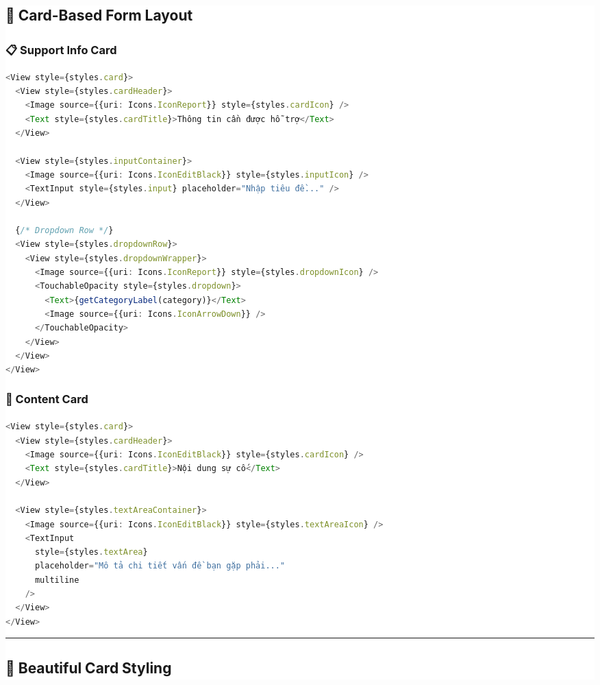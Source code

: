 
## 🎨 **Card-Based Form Layout**

### **📋 Support Info Card**
```typescript
<View style={styles.card}>
  <View style={styles.cardHeader}>
    <Image source={{uri: Icons.IconReport}} style={styles.cardIcon} />
    <Text style={styles.cardTitle}>Thông tin cần được hỗ trợ</Text>
  </View>
  
  <View style={styles.inputContainer}>
    <Image source={{uri: Icons.IconEditBlack}} style={styles.inputIcon} />
    <TextInput style={styles.input} placeholder="Nhập tiêu đề..." />
  </View>
  
  {/* Dropdown Row */}
  <View style={styles.dropdownRow}>
    <View style={styles.dropdownWrapper}>
      <Image source={{uri: Icons.IconReport}} style={styles.dropdownIcon} />
      <TouchableOpacity style={styles.dropdown}>
        <Text>{getCategoryLabel(category)}</Text>
        <Image source={{uri: Icons.IconArrowDown}} />
      </TouchableOpacity>
    </View>
  </View>
</View>
```

### **📝 Content Card**
```typescript
<View style={styles.card}>
  <View style={styles.cardHeader}>
    <Image source={{uri: Icons.IconEditBlack}} style={styles.cardIcon} />
    <Text style={styles.cardTitle}>Nội dung sự cố</Text>
  </View>
  
  <View style={styles.textAreaContainer}>
    <Image source={{uri: Icons.IconEditBlack}} style={styles.textAreaIcon} />
    <TextInput 
      style={styles.textArea}
      placeholder="Mô tả chi tiết vấn đề bạn gặp phải..."
      multiline
    />
  </View>
</View>
```

---

## 🎨 **Beautiful Card Styling**

